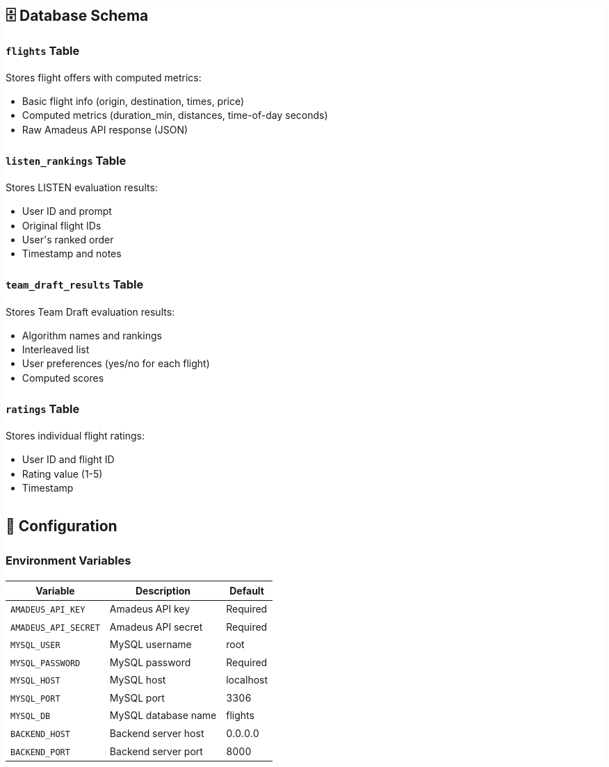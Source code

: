 ## 🗄️ Database Schema

### `flights` Table
Stores flight offers with computed metrics:
- Basic flight info (origin, destination, times, price)
- Computed metrics (duration_min, distances, time-of-day seconds)
- Raw Amadeus API response (JSON)

### `listen_rankings` Table
Stores LISTEN evaluation results:
- User ID and prompt
- Original flight IDs
- User's ranked order
- Timestamp and notes

### `team_draft_results` Table
Stores Team Draft evaluation results:
- Algorithm names and rankings
- Interleaved list
- User preferences (yes/no for each flight)
- Computed scores

### `ratings` Table
Stores individual flight ratings:
- User ID and flight ID
- Rating value (1-5)
- Timestamp

## 🔧 Configuration

### Environment Variables

| Variable | Description | Default |
|----------|-------------|---------|
| `AMADEUS_API_KEY` | Amadeus API key | Required |
| `AMADEUS_API_SECRET` | Amadeus API secret | Required |
| `MYSQL_USER` | MySQL username | root |
| `MYSQL_PASSWORD` | MySQL password | Required |
| `MYSQL_HOST` | MySQL host | localhost |
| `MYSQL_PORT` | MySQL port | 3306 |
| `MYSQL_DB` | MySQL database name | flights |
| `BACKEND_HOST` | Backend server host | 0.0.0.0 |
| `BACKEND_PORT` | Backend server port | 8000 |
